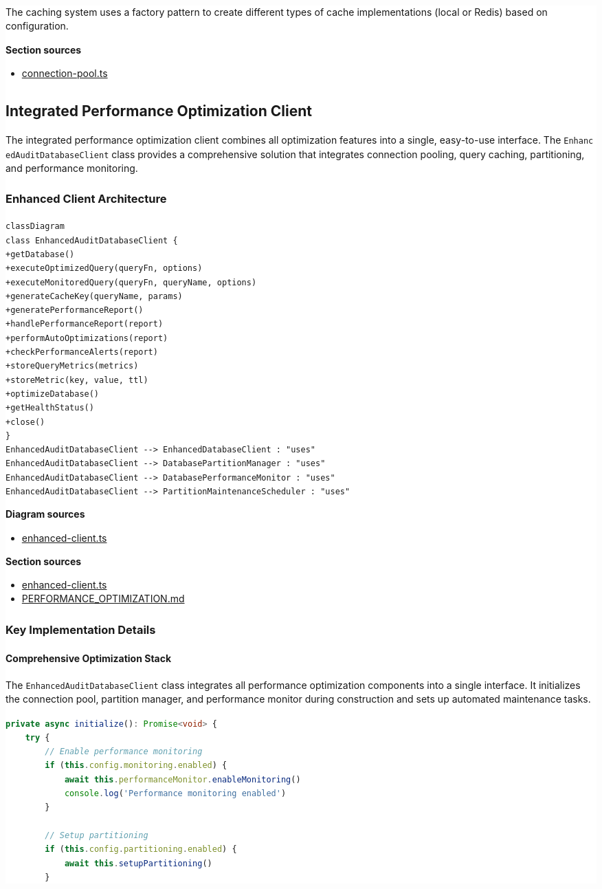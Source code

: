 The caching system uses a factory pattern to create different types of cache implementations (local or Redis) based on configuration.

**Section sources**
- [connection-pool.ts](file://packages/audit-db/src/db/connection-pool.ts#L1-L349)

## Integrated Performance Optimization Client

The integrated performance optimization client combines all optimization features into a single, easy-to-use interface. The `EnhancedAuditDatabaseClient` class provides a comprehensive solution that integrates connection pooling, query caching, partitioning, and performance monitoring.

### Enhanced Client Architecture

```mermaid
classDiagram
class EnhancedAuditDatabaseClient {
+getDatabase()
+executeOptimizedQuery(queryFn, options)
+executeMonitoredQuery(queryFn, queryName, options)
+generateCacheKey(queryName, params)
+generatePerformanceReport()
+handlePerformanceReport(report)
+performAutoOptimizations(report)
+checkPerformanceAlerts(report)
+storeQueryMetrics(metrics)
+storeMetric(key, value, ttl)
+optimizeDatabase()
+getHealthStatus()
+close()
}
EnhancedAuditDatabaseClient --> EnhancedDatabaseClient : "uses"
EnhancedAuditDatabaseClient --> DatabasePartitionManager : "uses"
EnhancedAuditDatabaseClient --> DatabasePerformanceMonitor : "uses"
EnhancedAuditDatabaseClient --> PartitionMaintenanceScheduler : "uses"
```

**Diagram sources**
- [enhanced-client.ts](file://packages/audit-db/src/db/enhanced-client.ts#L1-L655)

**Section sources**
- [enhanced-client.ts](file://packages/audit-db/src/db/enhanced-client.ts#L1-L655)
- [PERFORMANCE_OPTIMIZATION.md](file://packages/audit-db/PERFORMANCE_OPTIMIZATION.md#L1-L355)

### Key Implementation Details

#### Comprehensive Optimization Stack

The `EnhancedAuditDatabaseClient` class integrates all performance optimization components into a single interface. It initializes the connection pool, partition manager, and performance monitor during construction and sets up automated maintenance tasks.

```typescript
private async initialize(): Promise<void> {
    try {
        // Enable performance monitoring
        if (this.config.monitoring.enabled) {
            await this.performanceMonitor.enableMonitoring()
            console.log('Performance monitoring enabled')
        }

        // Setup partitioning
        if (this.config.partitioning.enabled) {
            await this.setupPartitioning()
        }

```